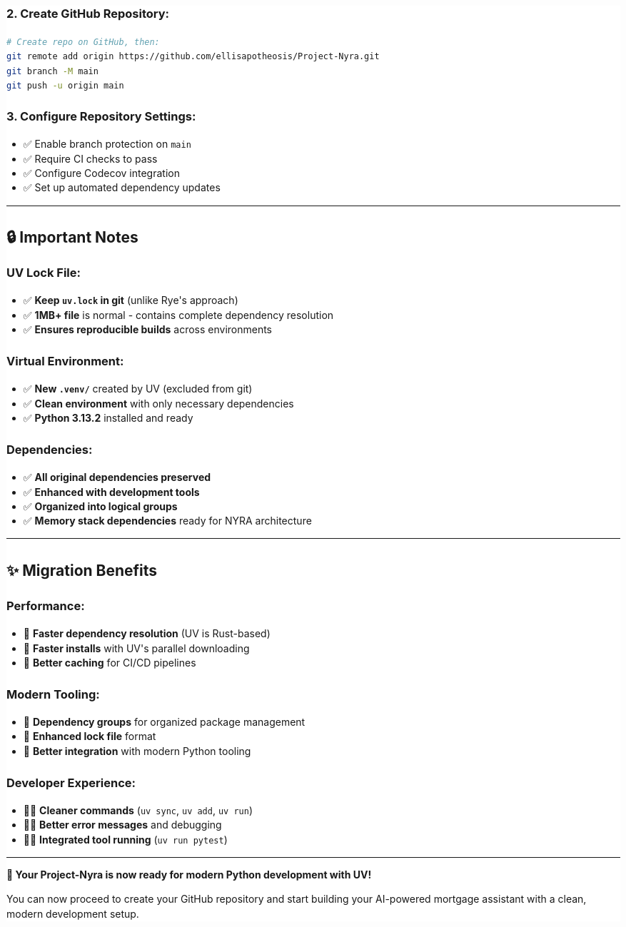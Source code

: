 ### 2. Create GitHub Repository:
```bash
# Create repo on GitHub, then:
git remote add origin https://github.com/ellisapotheosis/Project-Nyra.git
git branch -M main
git push -u origin main
```

### 3. Configure Repository Settings:
- ✅ Enable branch protection on `main`
- ✅ Require CI checks to pass
- ✅ Configure Codecov integration
- ✅ Set up automated dependency updates

---

## 🔒 **Important Notes**

### **UV Lock File**:
- ✅ **Keep `uv.lock` in git** (unlike Rye's approach)
- ✅ **1MB+ file** is normal - contains complete dependency resolution
- ✅ **Ensures reproducible builds** across environments

### **Virtual Environment**:
- ✅ **New `.venv/`** created by UV (excluded from git)
- ✅ **Clean environment** with only necessary dependencies
- ✅ **Python 3.13.2** installed and ready

### **Dependencies**:
- ✅ **All original dependencies preserved**
- ✅ **Enhanced with development tools**
- ✅ **Organized into logical groups**
- ✅ **Memory stack dependencies** ready for NYRA architecture

---

## ✨ **Migration Benefits**

### **Performance**:
- 🚀 **Faster dependency resolution** (UV is Rust-based)
- 🚀 **Faster installs** with UV's parallel downloading
- 🚀 **Better caching** for CI/CD pipelines

### **Modern Tooling**:
- 🔧 **Dependency groups** for organized package management
- 🔧 **Enhanced lock file** format
- 🔧 **Better integration** with modern Python tooling

### **Developer Experience**:
- 👨‍💻 **Cleaner commands** (`uv sync`, `uv add`, `uv run`)
- 👨‍💻 **Better error messages** and debugging
- 👨‍💻 **Integrated tool running** (`uv run pytest`)

---

**🎉 Your Project-Nyra is now ready for modern Python development with UV!**

You can now proceed to create your GitHub repository and start building your AI-powered mortgage assistant with a clean, modern development setup.